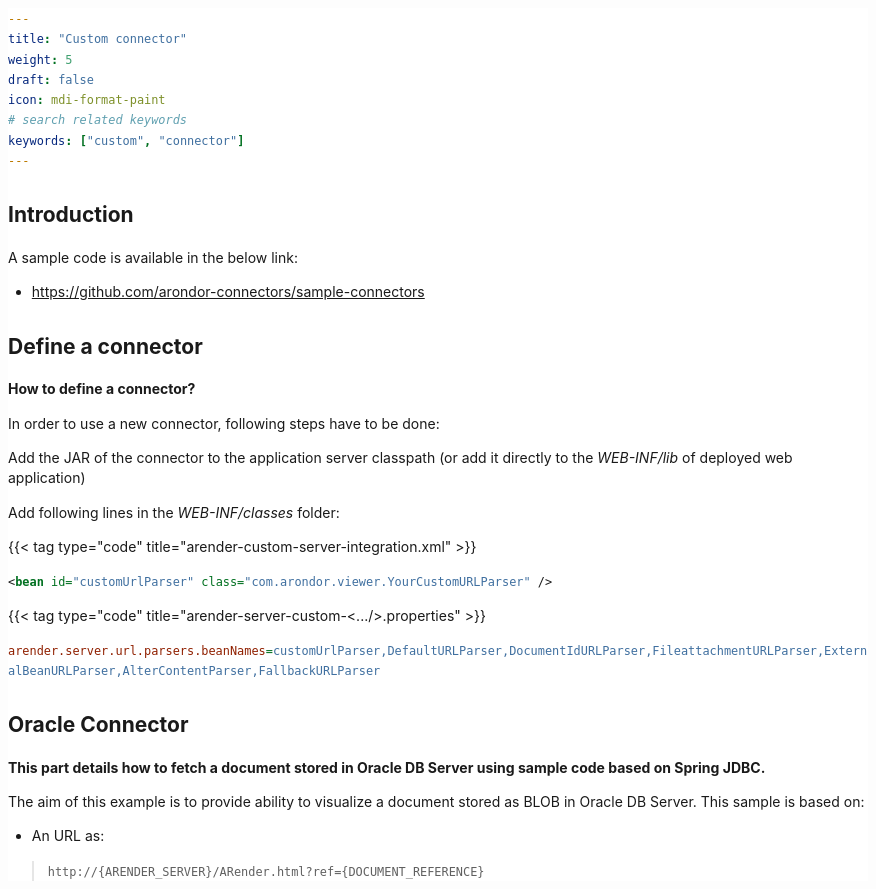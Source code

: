 ```yaml
---
title: "Custom connector"
weight: 5
draft: false
icon: mdi-format-paint
# search related keywords
keywords: ["custom", "connector"]
---
```


## Introduction
A sample code is available in the below link:
* https://github.com/arondor-connectors/sample-connectors

## Define a connector

**How to define a connector?**

In order to use a new connector, following steps have to be done:

Add the JAR of the connector to the application server classpath (or add
it directly to the *WEB-INF/lib* of deployed web application)

Add following lines in the *WEB-INF/classes* folder:

{{< tag
   type="code"
   title="arender-custom-server-integration.xml" >}}

```XML
<bean id="customUrlParser" class="com.arondor.viewer.YourCustomURLParser" />
```


{{< tag
   type="code"
   title="arender-server-custom-<.../>.properties" >}}

```cfg
arender.server.url.parsers.beanNames=customUrlParser,DefaultURLParser,DocumentIdURLParser,FileattachmentURLParser,ExternalBeanURLParser,AlterContentParser,FallbackURLParser
```


## Oracle Connector

**This part details how to fetch a document stored in Oracle DB Server
using sample code based on Spring JDBC.**

The aim of this example is to provide ability to visualize a document
stored as BLOB in Oracle DB Server. This sample is based on:

- An URL as:

> `http://{ARENDER_SERVER}/ARender.html?ref={DOCUMENT_REFERENCE}`
